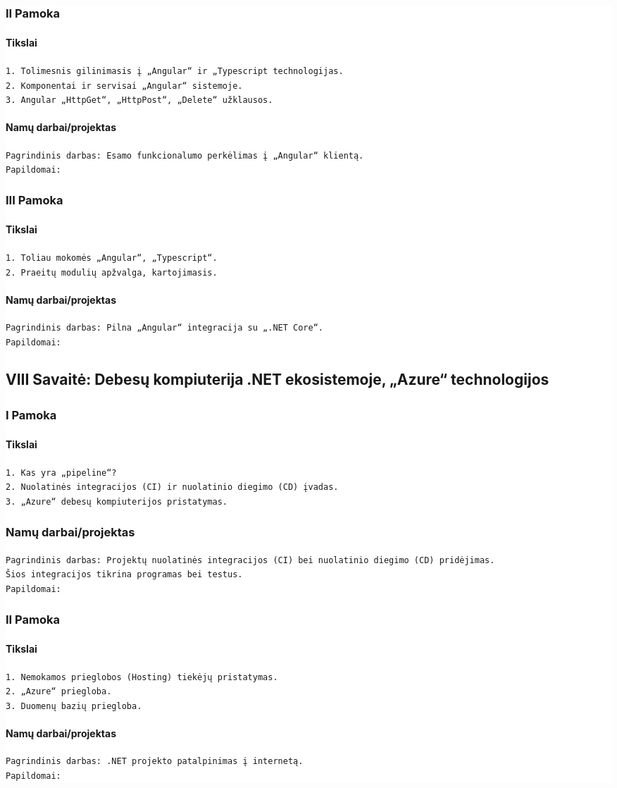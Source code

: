 ### II Pamoka

#### Tikslai

    1. Tolimesnis gilinimasis į „Angular“ ir „Typescript technologijas.
    2. Komponentai ir servisai „Angular“ sistemoje.
    3. Angular „HttpGet“, „HttpPost“, „Delete“ užklausos.

#### Namų darbai/projektas

    Pagrindinis darbas: Esamo funkcionalumo perkėlimas į „Angular“ klientą.
    Papildomai:

### III Pamoka

#### Tikslai

    1. Toliau mokomės „Angular“, „Typescript“.
    2. Praeitų modulių apžvalga, kartojimasis.

#### Namų darbai/projektas

    Pagrindinis darbas: Pilna „Angular“ integracija su „.NET Core“.
    Papildomai:

## VIII Savaitė: Debesų kompiuterija .NET ekosistemoje, „Azure“ technologijos

### I Pamoka

#### Tikslai

    1. Kas yra „pipeline“?
    2. Nuolatinės integracijos (CI) ir nuolatinio diegimo (CD) įvadas.
    3. „Azure“ debesų kompiuterijos pristatymas.

### Namų darbai/projektas

    Pagrindinis darbas: Projektų nuolatinės integracijos (CI) bei nuolatinio diegimo (CD) pridėjimas. 
    Šios integracijos tikrina programas bei testus.
    Papildomai:

### II Pamoka

#### Tikslai

    1. Nemokamos prieglobos (Hosting) tiekėjų pristatymas.
    2. „Azure“ priegloba.
    3. Duomenų bazių priegloba.

#### Namų darbai/projektas

    Pagrindinis darbas: .NET projekto patalpinimas į internetą.
    Papildomai:

